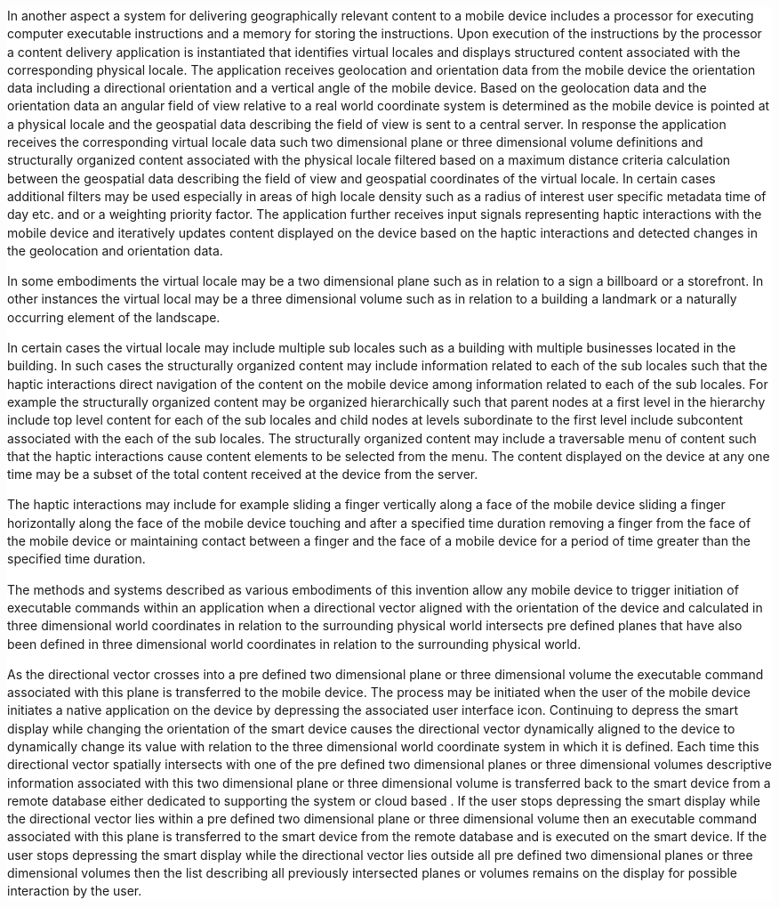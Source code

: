 In another aspect a system for delivering geographically relevant content to a mobile device includes a processor for executing computer executable instructions and a memory for storing the instructions. Upon execution of the instructions by the processor a content delivery application is instantiated that identifies virtual locales and displays structured content associated with the corresponding physical locale. The application receives geolocation and orientation data from the mobile device the orientation data including a directional orientation and a vertical angle of the mobile device. Based on the geolocation data and the orientation data an angular field of view relative to a real world coordinate system is determined as the mobile device is pointed at a physical locale and the geospatial data describing the field of view is sent to a central server. In response the application receives the corresponding virtual locale data such two dimensional plane or three dimensional volume definitions and structurally organized content associated with the physical locale filtered based on a maximum distance criteria calculation between the geospatial data describing the field of view and geospatial coordinates of the virtual locale. In certain cases additional filters may be used especially in areas of high locale density such as a radius of interest user specific metadata time of day etc. and or a weighting priority factor. The application further receives input signals representing haptic interactions with the mobile device and iteratively updates content displayed on the device based on the haptic interactions and detected changes in the geolocation and orientation data.

In some embodiments the virtual locale may be a two dimensional plane such as in relation to a sign a billboard or a storefront. In other instances the virtual local may be a three dimensional volume such as in relation to a building a landmark or a naturally occurring element of the landscape.

In certain cases the virtual locale may include multiple sub locales such as a building with multiple businesses located in the building. In such cases the structurally organized content may include information related to each of the sub locales such that the haptic interactions direct navigation of the content on the mobile device among information related to each of the sub locales. For example the structurally organized content may be organized hierarchically such that parent nodes at a first level in the hierarchy include top level content for each of the sub locales and child nodes at levels subordinate to the first level include subcontent associated with the each of the sub locales. The structurally organized content may include a traversable menu of content such that the haptic interactions cause content elements to be selected from the menu. The content displayed on the device at any one time may be a subset of the total content received at the device from the server.

The haptic interactions may include for example sliding a finger vertically along a face of the mobile device sliding a finger horizontally along the face of the mobile device touching and after a specified time duration removing a finger from the face of the mobile device or maintaining contact between a finger and the face of a mobile device for a period of time greater than the specified time duration.

The methods and systems described as various embodiments of this invention allow any mobile device to trigger initiation of executable commands within an application when a directional vector aligned with the orientation of the device and calculated in three dimensional world coordinates in relation to the surrounding physical world intersects pre defined planes that have also been defined in three dimensional world coordinates in relation to the surrounding physical world.

As the directional vector crosses into a pre defined two dimensional plane or three dimensional volume the executable command associated with this plane is transferred to the mobile device. The process may be initiated when the user of the mobile device initiates a native application on the device by depressing the associated user interface icon. Continuing to depress the smart display while changing the orientation of the smart device causes the directional vector dynamically aligned to the device to dynamically change its value with relation to the three dimensional world coordinate system in which it is defined. Each time this directional vector spatially intersects with one of the pre defined two dimensional planes or three dimensional volumes descriptive information associated with this two dimensional plane or three dimensional volume is transferred back to the smart device from a remote database either dedicated to supporting the system or cloud based . If the user stops depressing the smart display while the directional vector lies within a pre defined two dimensional plane or three dimensional volume then an executable command associated with this plane is transferred to the smart device from the remote database and is executed on the smart device. If the user stops depressing the smart display while the directional vector lies outside all pre defined two dimensional planes or three dimensional volumes then the list describing all previously intersected planes or volumes remains on the display for possible interaction by the user.
